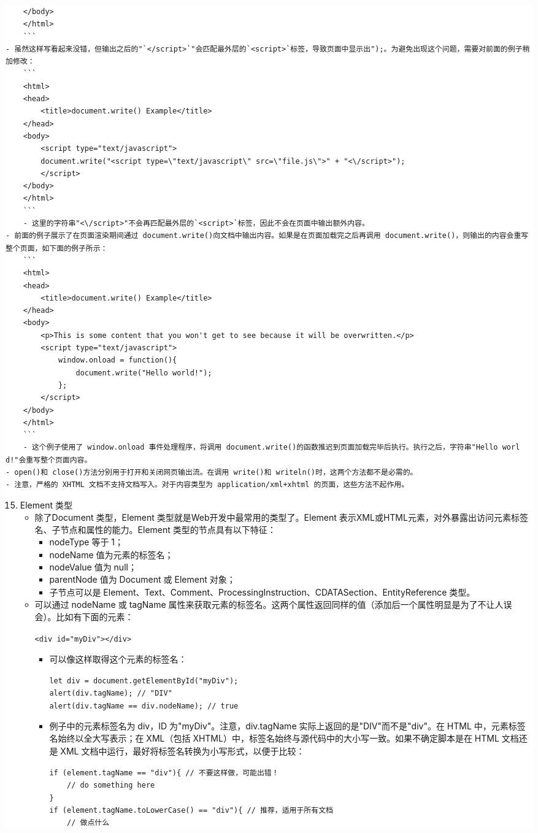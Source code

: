         </body> 
        </html>
        ```
    - 虽然这样写看起来没错，但输出之后的"`</script>`"会匹配最外层的`<script>`标签，导致页面中显示出");。为避免出现这个问题，需要对前面的例子稍加修改：
        ```
        <html> 
        <head>
            <title>document.write() Example</title> 
        </head> 
        <body> 
            <script type="text/javascript"> 
            document.write("<script type=\"text/javascript\" src=\"file.js\">" + "<\/script>");
            </script> 
        </body> 
        </html>
        ```
        - 这里的字符串"<\/script>"不会再匹配最外层的`<script>`标签，因此不会在页面中输出额外内容。
    - 前面的例子展示了在页面渲染期间通过 document.write()向文档中输出内容。如果是在页面加载完之后再调用 document.write()，则输出的内容会重写整个页面，如下面的例子所示：
        ```
        <html> 
        <head> 
            <title>document.write() Example</title> 
        </head> 
        <body> 
            <p>This is some content that you won't get to see because it will be overwritten.</p> 
            <script type="text/javascript"> 
                window.onload = function(){ 
                    document.write("Hello world!"); 
                };
            </script> 
        </body> 
        </html>
        ```
        - 这个例子使用了 window.onload 事件处理程序，将调用 document.write()的函数推迟到页面加载完毕后执行。执行之后，字符串"Hello world!"会重写整个页面内容。
    - open()和 close()方法分别用于打开和关闭网页输出流。在调用 write()和 writeln()时，这两个方法都不是必需的。
    - 注意，严格的 XHTML 文档不支持文档写入。对于内容类型为 application/xml+xhtml 的页面，这些方法不起作用。

15. Element 类型
    - 除了Document 类型，Element 类型就是Web开发中最常用的类型了。Element 表示XML或HTML元素，对外暴露出访问元素标签名、子节点和属性的能力。Element 类型的节点具有以下特征：
        - nodeType 等于 1；
        - nodeName 值为元素的标签名；
        - nodeValue 值为 null；
        - parentNode 值为 Document 或 Element 对象；
        - 子节点可以是 Element、Text、Comment、ProcessingInstruction、CDATASection、EntityReference 类型。
    - 可以通过 nodeName 或 tagName 属性来获取元素的标签名。这两个属性返回同样的值（添加后一个属性明显是为了不让人误会）。比如有下面的元素：
        ```
        <div id="myDiv"></div>
        ```
        - 可以像这样取得这个元素的标签名：
            ```
            let div = document.getElementById("myDiv"); 
            alert(div.tagName); // "DIV" 
            alert(div.tagName == div.nodeName); // true
            ```
        - 例子中的元素标签名为 div，ID 为"myDiv"。注意，div.tagName 实际上返回的是"DIV"而不是"div"。在 HTML 中，元素标签名始终以全大写表示；在 XML（包括 XHTML）中，标签名始终与源代码中的大小写一致。如果不确定脚本是在 HTML 文档还是 XML 文档中运行，最好将标签名转换为小写形式，以便于比较：
            ```
            if (element.tagName == "div"){ // 不要这样做，可能出错！
                // do something here 
            } 
            if (element.tagName.toLowerCase() == "div"){ // 推荐，适用于所有文档
                // 做点什么